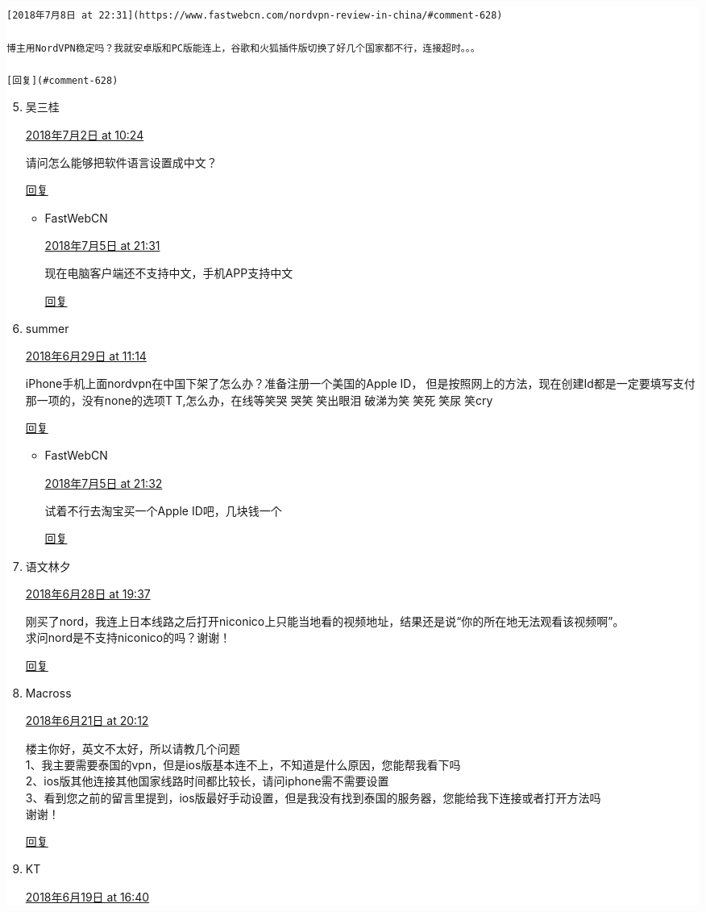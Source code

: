     [2018年7月8日 at 22:31](https://www.fastwebcn.com/nordvpn-review-in-china/#comment-628)
    
    博主用NordVPN稳定吗？我就安卓版和PC版能连上，谷歌和火狐插件版切换了好几个国家都不行，连接超时。。。
    
    [回复](#comment-628)
    
5.  吴三桂
    
    [2018年7月2日 at 10:24](https://www.fastwebcn.com/nordvpn-review-in-china/#comment-623)
    
    请问怎么能够把软件语言设置成中文？
    
    [回复](#comment-623)
    
    *   FastWebCN
        
        [2018年7月5日 at 21:31](https://www.fastwebcn.com/nordvpn-review-in-china/#comment-626)
        
        现在电脑客户端还不支持中文，手机APP支持中文
        
        [回复](#comment-626)
        
6.  summer
    
    [2018年6月29日 at 11:14](https://www.fastwebcn.com/nordvpn-review-in-china/#comment-622)
    
    iPhone手机上面nordvpn在中国下架了怎么办？准备注册一个美国的Apple ID， 但是按照网上的方法，现在创建Id都是一定要填写支付那一项的，没有none的选项T T,怎么办，在线等笑哭 哭笑 笑出眼泪 破涕为笑 笑死 笑尿 笑cry
    
    [回复](#comment-622)
    
    *   FastWebCN
        
        [2018年7月5日 at 21:32](https://www.fastwebcn.com/nordvpn-review-in-china/#comment-627)
        
        试着不行去淘宝买一个Apple ID吧，几块钱一个
        
        [回复](#comment-627)
        
7.  语文林夕
    
    [2018年6月28日 at 19:37](https://www.fastwebcn.com/nordvpn-review-in-china/#comment-621)
    
    刚买了nord，我连上日本线路之后打开niconico上只能当地看的视频地址，结果还是说“你的所在地无法观看该视频啊”。  
    求问nord是不支持niconico的吗？谢谢！
    
    [回复](#comment-621)
    
8.  Macross
    
    [2018年6月21日 at 20:12](https://www.fastwebcn.com/nordvpn-review-in-china/#comment-618)
    
    楼主你好，英文不太好，所以请教几个问题  
    1、我主要需要泰国的vpn，但是ios版基本连不上，不知道是什么原因，您能帮我看下吗  
    2、ios版其他连接其他国家线路时间都比较长，请问iphone需不需要设置  
    3、看到您之前的留言里提到，ios版最好手动设置，但是我没有找到泰国的服务器，您能给我下连接或者打开方法吗  
    谢谢！
    
    [回复](#comment-618)
    
9.  KT
    
    [2018年6月19日 at 16:40](https://www.fastwebcn.com/nordvpn-review-in-china/#comment-610)
    